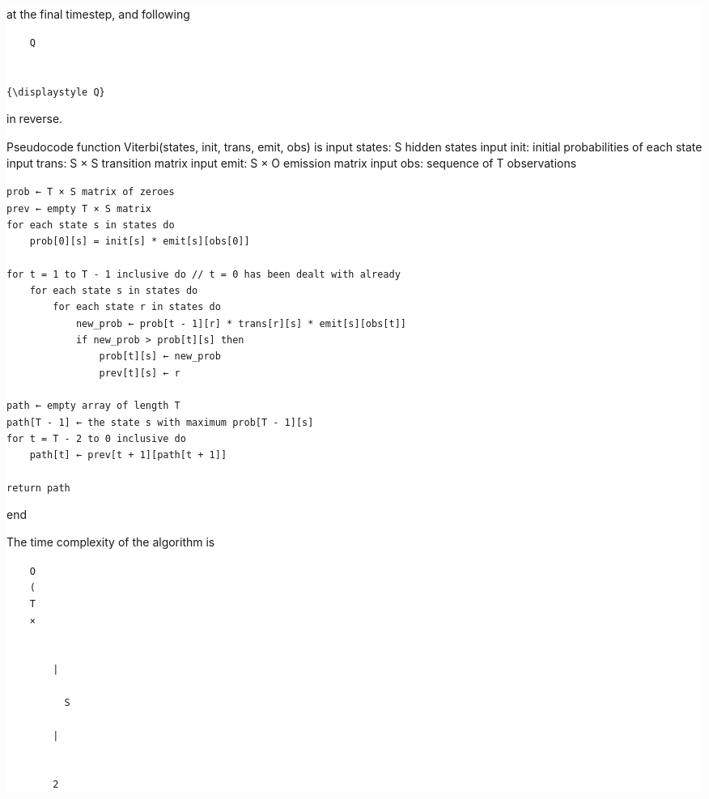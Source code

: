  at the final timestep, and following 
  
    
      
        Q
      
    
    {\displaystyle Q}
  
 in reverse.

Pseudocode
function Viterbi(states, init, trans, emit, obs) is
    input states: S hidden states
    input init: initial probabilities of each state
    input trans: S × S transition matrix
    input emit: S × O emission matrix
    input obs: sequence of T observations

    prob ← T × S matrix of zeroes
    prev ← empty T × S matrix
    for each state s in states do
        prob[0][s] = init[s] * emit[s][obs[0]]

    for t = 1 to T - 1 inclusive do // t = 0 has been dealt with already
        for each state s in states do
            for each state r in states do
                new_prob ← prob[t - 1][r] * trans[r][s] * emit[s][obs[t]]
                if new_prob > prob[t][s] then
                    prob[t][s] ← new_prob
                    prev[t][s] ← r

    path ← empty array of length T
    path[T - 1] ← the state s with maximum prob[T - 1][s]
    for t = T - 2 to 0 inclusive do
        path[t] ← prev[t + 1][path[t + 1]]

    return path
end

The time complexity of the algorithm is 
  
    
      
        O
        (
        T
        ×
        
          
            |
            
              S
            
            |
          
          
            2
          
        